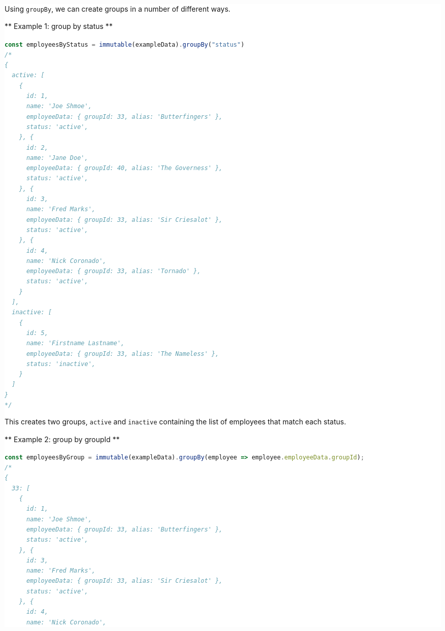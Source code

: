 
Using `groupBy`, we can create groups in a number of different ways.

** Example 1: group by status **

```javascript
const employeesByStatus = immutable(exampleData).groupBy("status")
/*
{
  active: [
    {
      id: 1,
      name: 'Joe Shmoe',
      employeeData: { groupId: 33, alias: 'Butterfingers' },
      status: 'active',
    }, {
      id: 2,
      name: 'Jane Doe',
      employeeData: { groupId: 40, alias: 'The Governess' },
      status: 'active',
    }, {
      id: 3,
      name: 'Fred Marks',
      employeeData: { groupId: 33, alias: 'Sir Criesalot' },
      status: 'active',
    }, {
      id: 4,
      name: 'Nick Coronado',
      employeeData: { groupId: 33, alias: 'Tornado' },
      status: 'active',
    }
  ],
  inactive: [
    {
      id: 5,
      name: 'Firstname Lastname',
      employeeData: { groupId: 33, alias: 'The Nameless' },
      status: 'inactive',
    }
  ]
}
*/
```

This creates two groups, `active` and `inactive` containing the list of employees that match each status.

** Example 2: group by groupId **

```javascript
const employeesByGroup = immutable(exampleData).groupBy(employee => employee.employeeData.groupId);
/*
{
  33: [
    {
      id: 1,
      name: 'Joe Shmoe',
      employeeData: { groupId: 33, alias: 'Butterfingers' },
      status: 'active',
    }, {
      id: 3,
      name: 'Fred Marks',
      employeeData: { groupId: 33, alias: 'Sir Criesalot' },
      status: 'active',
    }, {
      id: 4,
      name: 'Nick Coronado',
```